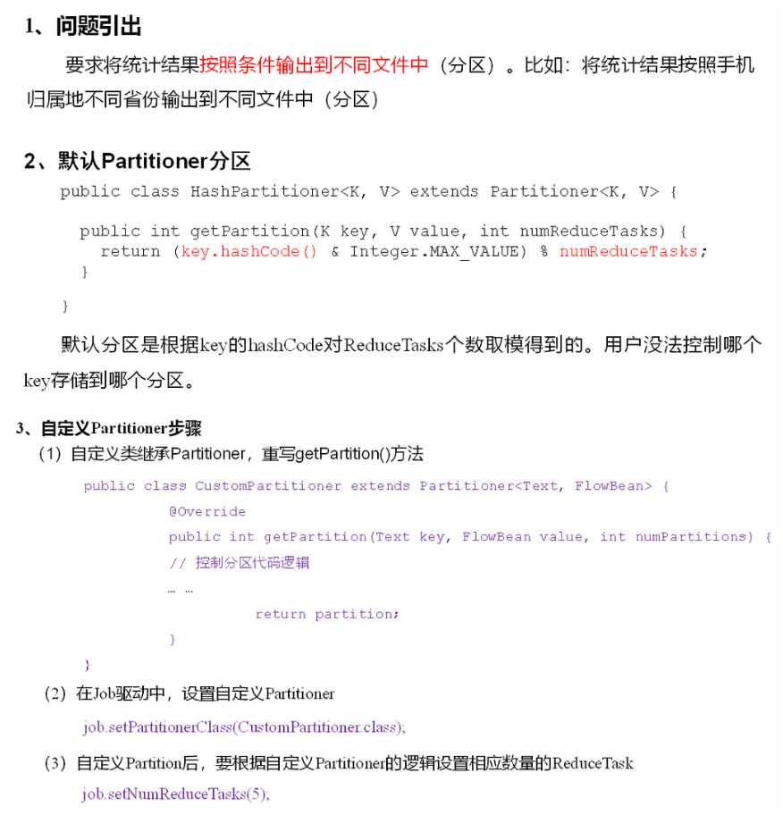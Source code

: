 ![image-20230225145101737](images/image-20230225145101737.png)

![image-20230225145119313](images/image-20230225145119313.png)

